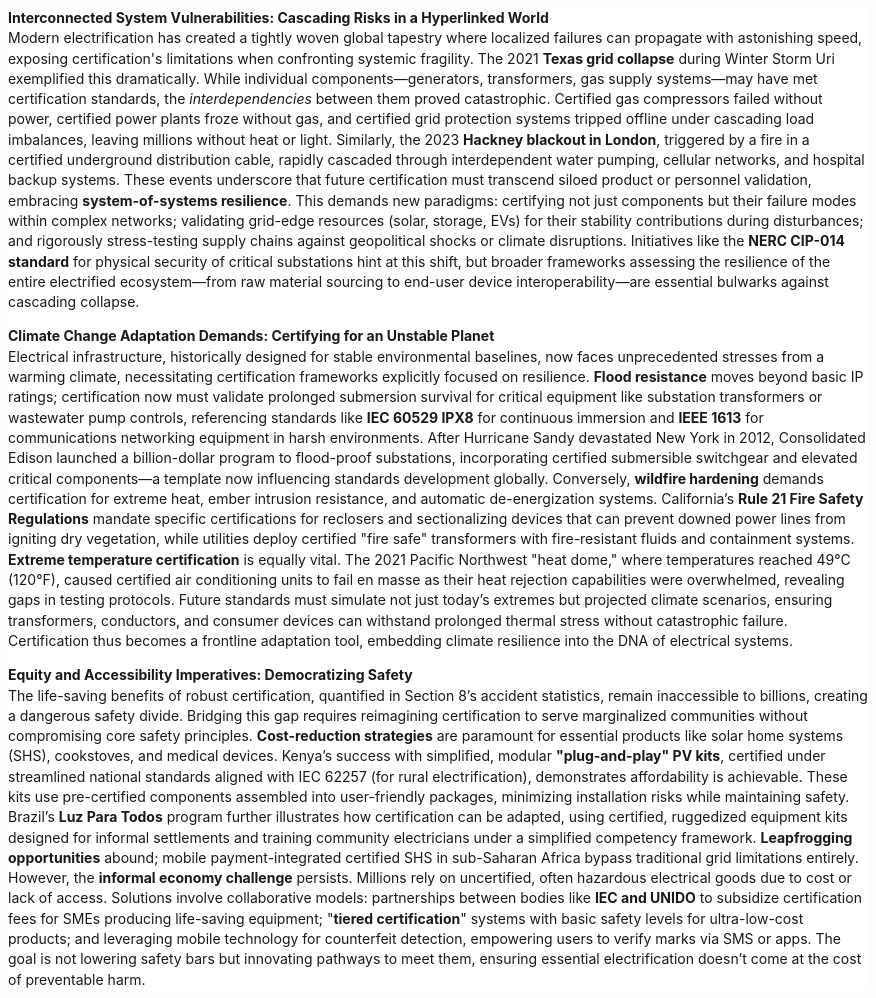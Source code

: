 **Interconnected System Vulnerabilities: Cascading Risks in a Hyperlinked World**  
Modern electrification has created a tightly woven global tapestry where localized failures can propagate with astonishing speed, exposing certification's limitations when confronting systemic fragility. The 2021 **Texas grid collapse** during Winter Storm Uri exemplified this dramatically. While individual components—generators, transformers, gas supply systems—may have met certification standards, the *interdependencies* between them proved catastrophic. Certified gas compressors failed without power, certified power plants froze without gas, and certified grid protection systems tripped offline under cascading load imbalances, leaving millions without heat or light. Similarly, the 2023 **Hackney blackout in London**, triggered by a fire in a certified underground distribution cable, rapidly cascaded through interdependent water pumping, cellular networks, and hospital backup systems. These events underscore that future certification must transcend siloed product or personnel validation, embracing **system-of-systems resilience**. This demands new paradigms: certifying not just components but their failure modes within complex networks; validating grid-edge resources (solar, storage, EVs) for their stability contributions during disturbances; and rigorously stress-testing supply chains against geopolitical shocks or climate disruptions. Initiatives like the **NERC CIP-014 standard** for physical security of critical substations hint at this shift, but broader frameworks assessing the resilience of the entire electrified ecosystem—from raw material sourcing to end-user device interoperability—are essential bulwarks against cascading collapse.

**Climate Change Adaptation Demands: Certifying for an Unstable Planet**  
Electrical infrastructure, historically designed for stable environmental baselines, now faces unprecedented stresses from a warming climate, necessitating certification frameworks explicitly focused on resilience. **Flood resistance** moves beyond basic IP ratings; certification now must validate prolonged submersion survival for critical equipment like substation transformers or wastewater pump controls, referencing standards like **IEC 60529 IPX8** for continuous immersion and **IEEE 1613** for communications networking equipment in harsh environments. After Hurricane Sandy devastated New York in 2012, Consolidated Edison launched a billion-dollar program to flood-proof substations, incorporating certified submersible switchgear and elevated critical components—a template now influencing standards development globally. Conversely, **wildfire hardening** demands certification for extreme heat, ember intrusion resistance, and automatic de-energization systems. California’s **Rule 21 Fire Safety Regulations** mandate specific certifications for reclosers and sectionalizing devices that can prevent downed power lines from igniting dry vegetation, while utilities deploy certified "fire safe" transformers with fire-resistant fluids and containment systems. **Extreme temperature certification** is equally vital. The 2021 Pacific Northwest "heat dome," where temperatures reached 49°C (120°F), caused certified air conditioning units to fail en masse as their heat rejection capabilities were overwhelmed, revealing gaps in testing protocols. Future standards must simulate not just today’s extremes but projected climate scenarios, ensuring transformers, conductors, and consumer devices can withstand prolonged thermal stress without catastrophic failure. Certification thus becomes a frontline adaptation tool, embedding climate resilience into the DNA of electrical systems.

**Equity and Accessibility Imperatives: Democratizing Safety**  
The life-saving benefits of robust certification, quantified in Section 8’s accident statistics, remain inaccessible to billions, creating a dangerous safety divide. Bridging this gap requires reimagining certification to serve marginalized communities without compromising core safety principles. **Cost-reduction strategies** are paramount for essential products like solar home systems (SHS), cookstoves, and medical devices. Kenya’s success with simplified, modular **"plug-and-play" PV kits**, certified under streamlined national standards aligned with IEC 62257 (for rural electrification), demonstrates affordability is achievable. These kits use pre-certified components assembled into user-friendly packages, minimizing installation risks while maintaining safety. Brazil’s **Luz Para Todos** program further illustrates how certification can be adapted, using certified, ruggedized equipment kits designed for informal settlements and training community electricians under a simplified competency framework. **Leapfrogging opportunities** abound; mobile payment-integrated certified SHS in sub-Saharan Africa bypass traditional grid limitations entirely. However, the **informal economy challenge** persists. Millions rely on uncertified, often hazardous electrical goods due to cost or lack of access. Solutions involve collaborative models: partnerships between bodies like **IEC and UNIDO** to subsidize certification fees for SMEs producing life-saving equipment; "**tiered certification**" systems with basic safety levels for ultra-low-cost products; and leveraging mobile technology for counterfeit detection, empowering users to verify marks via SMS or apps. The goal is not lowering safety bars but innovating pathways to meet them, ensuring essential electrification doesn’t come at the cost of preventable harm.
